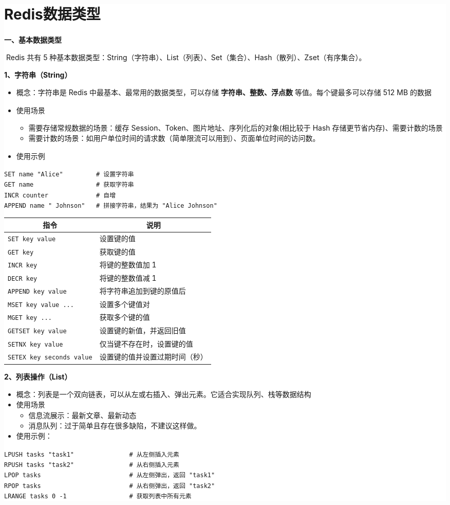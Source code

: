 # Redis数据类型

**一、基本数据类型**

​	Redis 共有 5 种基本数据类型：String（字符串）、List（列表）、Set（集合）、Hash（散列）、Zset（有序集合）。

**1、字符串（String）**

* 概念：字符串是 Redis 中最基本、最常用的数据类型，可以存储 **字符串、整数、浮点数** 等值。每个键最多可以存储 512 MB 的数据

* 使用场景
  * 需要存储常规数据的场景：缓存 Session、Token、图片地址、序列化后的对象(相比较于 Hash 存储更节省内存)、需要计数的场景
  * 需要计数的场景：如用户单位时间的请求数（简单限流可以用到）、页面单位时间的访问数。

* 使用示例

```
SET name "Alice"         # 设置字符串
GET name                 # 获取字符串
INCR counter             # 自增
APPEND name " Johnson"   # 拼接字符串，结果为 "Alice Johnson"

```

| 指令                      | 说明                           |
| ------------------------- | ------------------------------ |
| `SET key value`           | 设置键的值                     |
| `GET key`                 | 获取键的值                     |
| `INCR key`                | 将键的整数值加 1               |
| `DECR key`                | 将键的整数值减 1               |
| `APPEND key value`        | 将字符串追加到键的原值后       |
| `MSET key value ...`      | 设置多个键值对                 |
| `MGET key ...`            | 获取多个键的值                 |
| `GETSET key value`        | 设置键的新值，并返回旧值       |
| `SETNX key value`         | 仅当键不存在时，设置键的值     |
| `SETEX key seconds value` | 设置键的值并设置过期时间（秒） |

**2、列表操作（List）**

* 概念：列表是一个双向链表，可以从左或右插入、弹出元素。它适合实现队列、栈等数据结构
* 使用场景
  * 信息流展示：最新文章、最新动态
  * 消息队列：过于简单且存在很多缺陷，不建议这样做。
* 使用示例：

```
LPUSH tasks "task1"               # 从左侧插入元素
RPUSH tasks "task2"               # 从右侧插入元素
LPOP tasks                        # 从左侧弹出，返回 "task1"
RPOP tasks                        # 从右侧弹出，返回 "task2"
LRANGE tasks 0 -1                 # 获取列表中所有元素
```
